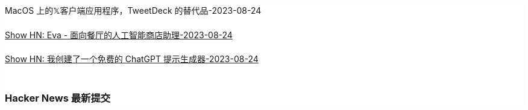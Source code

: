 MacOS 上的𝕏客户端应用程序，TweetDeck 的替代品-2023-08-24</a><br/><br/><a target=_blank rel=nofollow href="https://foreva.ai/" >Show HN: Eva - 面向餐厅的人工智能商店助理-2023-08-24</a><br/><br/><a target=_blank rel=nofollow href="https://www.prompthackers.co/chatgpt-prompt-generator" >Show HN: 我创建了一个免费的 ChatGPT 提示生成器-2023-08-24</a><br/><br/>







###  Hacker News 最新提交
